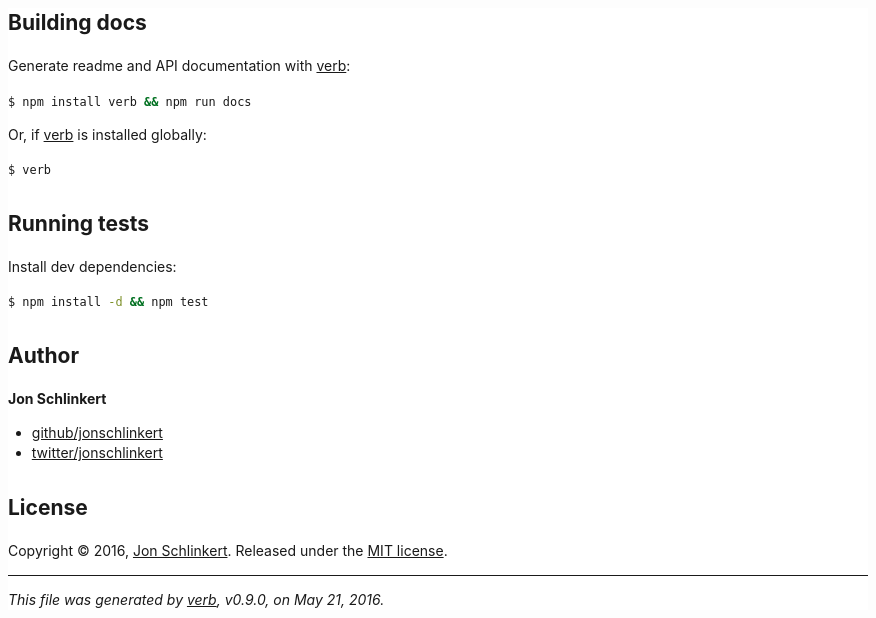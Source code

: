 ## Building docs

Generate readme and API documentation with [verb](https://github.com/verbose/verb):

```sh
$ npm install verb && npm run docs
```

Or, if [verb](https://github.com/verbose/verb) is installed globally:

```sh
$ verb
```

## Running tests

Install dev dependencies:

```sh
$ npm install -d && npm test
```

## Author

**Jon Schlinkert**

- [github/jonschlinkert](https://github.com/jonschlinkert)
- [twitter/jonschlinkert](http://twitter.com/jonschlinkert)

## License

Copyright © 2016, [Jon Schlinkert](https://github.com/jonschlinkert).
Released under the [MIT license](https://github.com/jonschlinkert/braces/blob/master/LICENSE).

---

_This file was generated by [verb](https://github.com/verbose/verb), v0.9.0, on May 21, 2016._
